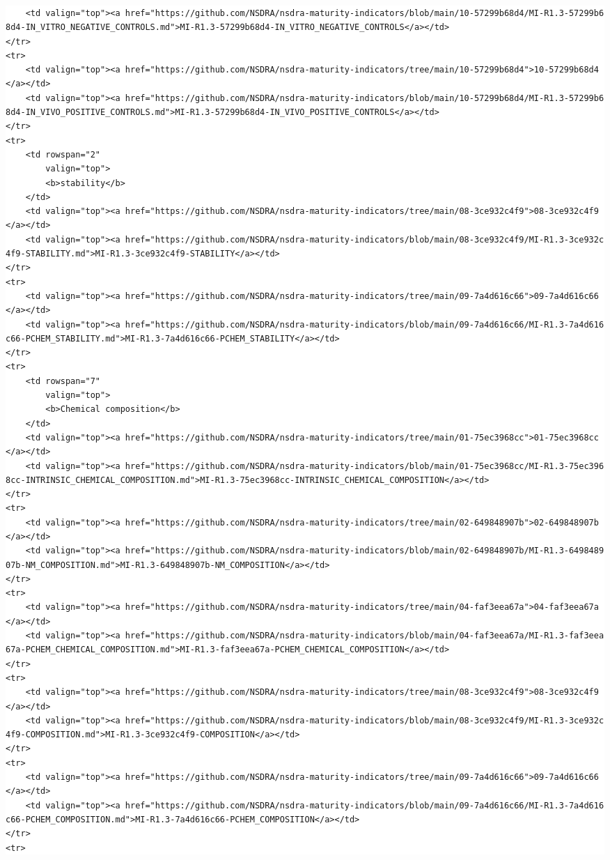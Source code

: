 		<td valign="top"><a href="https://github.com/NSDRA/nsdra-maturity-indicators/blob/main/10-57299b68d4/MI-R1.3-57299b68d4-IN_VITRO_NEGATIVE_CONTROLS.md">MI-R1.3-57299b68d4-IN_VITRO_NEGATIVE_CONTROLS</a></td>
	</tr>
	<tr>
		<td valign="top"><a href="https://github.com/NSDRA/nsdra-maturity-indicators/tree/main/10-57299b68d4">10-57299b68d4</a></td>
		<td valign="top"><a href="https://github.com/NSDRA/nsdra-maturity-indicators/blob/main/10-57299b68d4/MI-R1.3-57299b68d4-IN_VIVO_POSITIVE_CONTROLS.md">MI-R1.3-57299b68d4-IN_VIVO_POSITIVE_CONTROLS</a></td>
	</tr>
	<tr>
		<td rowspan="2"
		    valign="top">
			<b>stability</b>
		</td>
		<td valign="top"><a href="https://github.com/NSDRA/nsdra-maturity-indicators/tree/main/08-3ce932c4f9">08-3ce932c4f9</a></td>
		<td valign="top"><a href="https://github.com/NSDRA/nsdra-maturity-indicators/blob/main/08-3ce932c4f9/MI-R1.3-3ce932c4f9-STABILITY.md">MI-R1.3-3ce932c4f9-STABILITY</a></td>
	</tr>
	<tr>
		<td valign="top"><a href="https://github.com/NSDRA/nsdra-maturity-indicators/tree/main/09-7a4d616c66">09-7a4d616c66</a></td>
		<td valign="top"><a href="https://github.com/NSDRA/nsdra-maturity-indicators/blob/main/09-7a4d616c66/MI-R1.3-7a4d616c66-PCHEM_STABILITY.md">MI-R1.3-7a4d616c66-PCHEM_STABILITY</a></td>
	</tr>
	<tr>
		<td rowspan="7"
		    valign="top">
			<b>Chemical composition</b>
		</td>
		<td valign="top"><a href="https://github.com/NSDRA/nsdra-maturity-indicators/tree/main/01-75ec3968cc">01-75ec3968cc</a></td>
		<td valign="top"><a href="https://github.com/NSDRA/nsdra-maturity-indicators/blob/main/01-75ec3968cc/MI-R1.3-75ec3968cc-INTRINSIC_CHEMICAL_COMPOSITION.md">MI-R1.3-75ec3968cc-INTRINSIC_CHEMICAL_COMPOSITION</a></td>
	</tr>
	<tr>
		<td valign="top"><a href="https://github.com/NSDRA/nsdra-maturity-indicators/tree/main/02-649848907b">02-649848907b</a></td>
		<td valign="top"><a href="https://github.com/NSDRA/nsdra-maturity-indicators/blob/main/02-649848907b/MI-R1.3-649848907b-NM_COMPOSITION.md">MI-R1.3-649848907b-NM_COMPOSITION</a></td>
	</tr>
	<tr>
		<td valign="top"><a href="https://github.com/NSDRA/nsdra-maturity-indicators/tree/main/04-faf3eea67a">04-faf3eea67a</a></td>
		<td valign="top"><a href="https://github.com/NSDRA/nsdra-maturity-indicators/blob/main/04-faf3eea67a/MI-R1.3-faf3eea67a-PCHEM_CHEMICAL_COMPOSITION.md">MI-R1.3-faf3eea67a-PCHEM_CHEMICAL_COMPOSITION</a></td>
	</tr>
	<tr>
		<td valign="top"><a href="https://github.com/NSDRA/nsdra-maturity-indicators/tree/main/08-3ce932c4f9">08-3ce932c4f9</a></td>
		<td valign="top"><a href="https://github.com/NSDRA/nsdra-maturity-indicators/blob/main/08-3ce932c4f9/MI-R1.3-3ce932c4f9-COMPOSITION.md">MI-R1.3-3ce932c4f9-COMPOSITION</a></td>
	</tr>
	<tr>
		<td valign="top"><a href="https://github.com/NSDRA/nsdra-maturity-indicators/tree/main/09-7a4d616c66">09-7a4d616c66</a></td>
		<td valign="top"><a href="https://github.com/NSDRA/nsdra-maturity-indicators/blob/main/09-7a4d616c66/MI-R1.3-7a4d616c66-PCHEM_COMPOSITION.md">MI-R1.3-7a4d616c66-PCHEM_COMPOSITION</a></td>
	</tr>
	<tr>